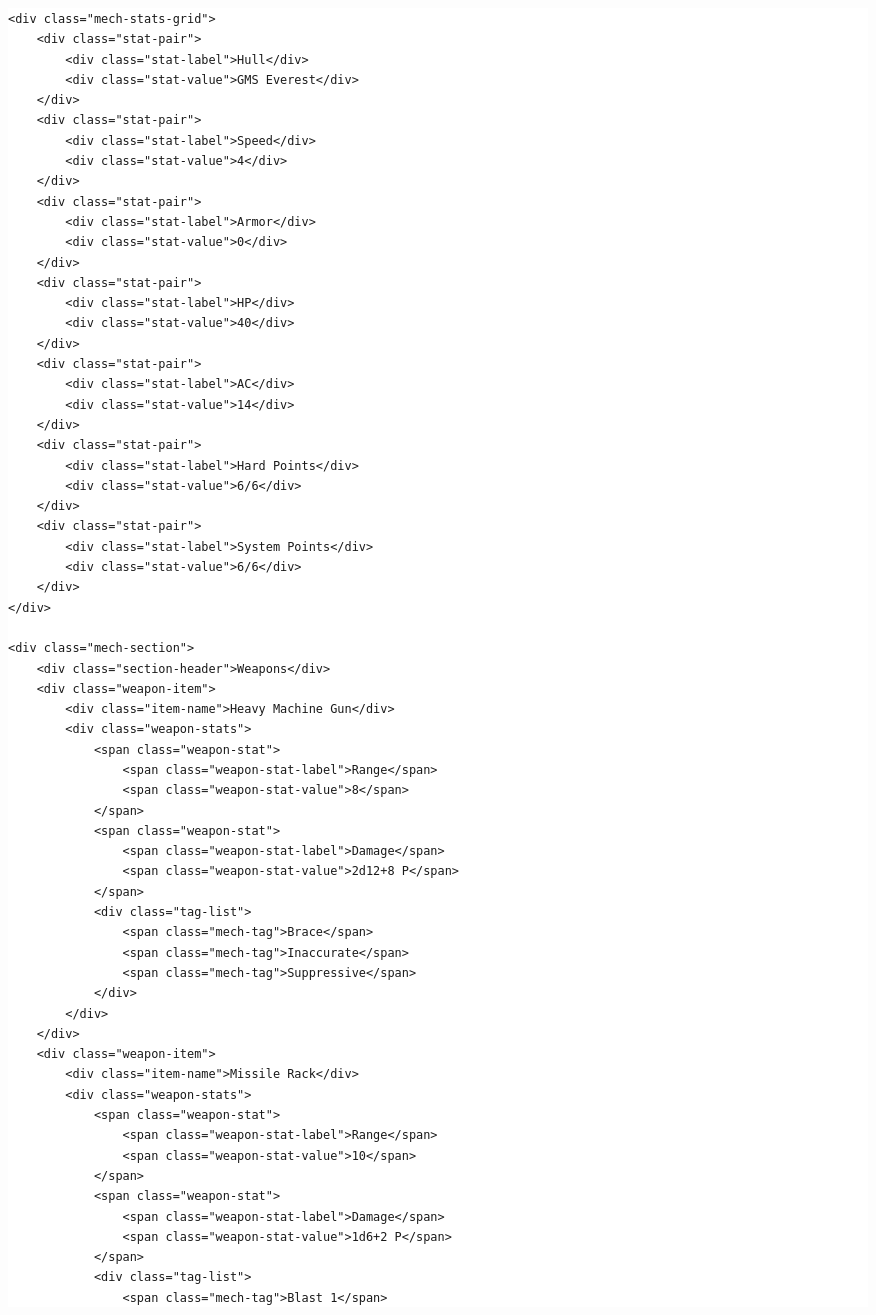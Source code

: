     <div class="mech-stats-grid">
        <div class="stat-pair">
            <div class="stat-label">Hull</div>
            <div class="stat-value">GMS Everest</div>
        </div>
        <div class="stat-pair">
            <div class="stat-label">Speed</div>
            <div class="stat-value">4</div>
        </div>
        <div class="stat-pair">
            <div class="stat-label">Armor</div>
            <div class="stat-value">0</div>
        </div>
        <div class="stat-pair">
            <div class="stat-label">HP</div>
            <div class="stat-value">40</div>
        </div>
        <div class="stat-pair">
            <div class="stat-label">AC</div>
            <div class="stat-value">14</div>
        </div>
        <div class="stat-pair">
            <div class="stat-label">Hard Points</div>
            <div class="stat-value">6/6</div>
        </div>
        <div class="stat-pair">
            <div class="stat-label">System Points</div>
            <div class="stat-value">6/6</div>
        </div>
    </div>

    <div class="mech-section">
        <div class="section-header">Weapons</div>
        <div class="weapon-item">
            <div class="item-name">Heavy Machine Gun</div>
            <div class="weapon-stats">
                <span class="weapon-stat">
                    <span class="weapon-stat-label">Range</span>
                    <span class="weapon-stat-value">8</span>
                </span>
                <span class="weapon-stat">
                    <span class="weapon-stat-label">Damage</span>
                    <span class="weapon-stat-value">2d12+8 P</span>
                </span>
                <div class="tag-list">
                    <span class="mech-tag">Brace</span>
                    <span class="mech-tag">Inaccurate</span>
                    <span class="mech-tag">Suppressive</span>
                </div>
            </div>
        </div>
        <div class="weapon-item">
            <div class="item-name">Missile Rack</div>
            <div class="weapon-stats">
                <span class="weapon-stat">
                    <span class="weapon-stat-label">Range</span>
                    <span class="weapon-stat-value">10</span>
                </span>
                <span class="weapon-stat">
                    <span class="weapon-stat-label">Damage</span>
                    <span class="weapon-stat-value">1d6+2 P</span>
                </span>
                <div class="tag-list">
                    <span class="mech-tag">Blast 1</span>